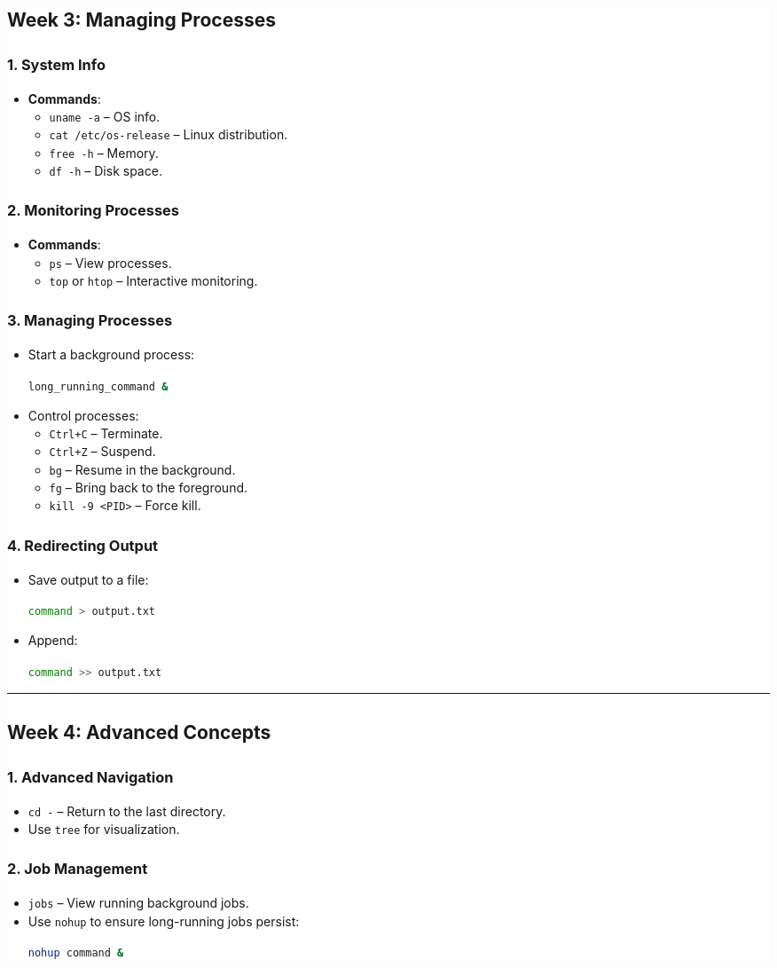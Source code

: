 ## **Week 3: Managing Processes**
### **1. System Info**
- **Commands**:
  - `uname -a` – OS info.
  - `cat /etc/os-release` – Linux distribution.
  - `free -h` – Memory.
  - `df -h` – Disk space.

### **2. Monitoring Processes**
- **Commands**:
  - `ps` – View processes.
  - `top` or `htop` – Interactive monitoring.

### **3. Managing Processes**
- Start a background process:
  ```bash
  long_running_command &
  ```
- Control processes:
  - `Ctrl+C` – Terminate.
  - `Ctrl+Z` – Suspend.
  - `bg` – Resume in the background.
  - `fg` – Bring back to the foreground.
  - `kill -9 <PID>` – Force kill.

### **4. Redirecting Output**
- Save output to a file:
  ```bash
  command > output.txt
  ```
- Append:
  ```bash
  command >> output.txt
  ```

---

## **Week 4: Advanced Concepts**
### **1. Advanced Navigation**
- `cd -` – Return to the last directory.
- Use `tree` for visualization.

### **2. Job Management**
- `jobs` – View running background jobs.
- Use `nohup` to ensure long-running jobs persist:
  ```bash
  nohup command &
  ```
